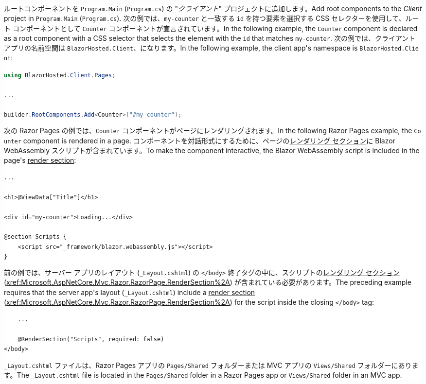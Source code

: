 <span data-ttu-id="6b4d2-145">ルートコンポーネントを `Program.Main` (`Program.cs`) の "*クライアント*" プロジェクトに追加します。</span><span class="sxs-lookup"><span data-stu-id="6b4d2-145">Add root components to the *Client* project in `Program.Main` (`Program.cs`).</span></span> <span data-ttu-id="6b4d2-146">次の例では、`my-counter` と一致する `id` を持つ要素を選択する CSS セレクターを使用して、ルート コンポーネントとして `Counter` コンポーネントが宣言されています。</span><span class="sxs-lookup"><span data-stu-id="6b4d2-146">In the following example, the `Counter` component is declared as a root component with a CSS selector that selects the element with the `id` that matches `my-counter`.</span></span> <span data-ttu-id="6b4d2-147">次の例では、クライアント アプリの名前空間は `BlazorHosted.Client`、になります。</span><span class="sxs-lookup"><span data-stu-id="6b4d2-147">In the following example, the client app's namespace is `BlazorHosted.Client`:</span></span>

```csharp
using BlazorHosted.Client.Pages;

...

builder.RootComponents.Add<Counter>("#my-counter");
```

<span data-ttu-id="6b4d2-148">次の Razor Pages の例では、`Counter` コンポーネントがページにレンダリングされます。</span><span class="sxs-lookup"><span data-stu-id="6b4d2-148">In the following Razor Pages example, the `Counter` component is rendered in a page.</span></span> <span data-ttu-id="6b4d2-149">コンポーネントを対話形式にするために、ページの[レンダリング セクション](xref:mvc/views/layout#sections)に Blazor WebAssembly スクリプトが含まれています。</span><span class="sxs-lookup"><span data-stu-id="6b4d2-149">To make the component interactive, the Blazor WebAssembly script is included in the page's [render section](xref:mvc/views/layout#sections):</span></span>

```cshtml
...

<h1>@ViewData["Title"]</h1>

<div id="my-counter">Loading...</div>

@section Scripts {
    <script src="_framework/blazor.webassembly.js"></script>
}
```

<span data-ttu-id="6b4d2-150">前の例では、サーバー アプリのレイアウト (`_Layout.cshtml`) の `</body>` 終了タグの中に、スクリプトの[レンダリング セクション](xref:mvc/views/layout#sections) (<xref:Microsoft.AspNetCore.Mvc.Razor.RazorPage.RenderSection%2A>) が含まれている必要があります。</span><span class="sxs-lookup"><span data-stu-id="6b4d2-150">The preceding example requires that the server app's layout (`_Layout.cshtml`) include a [render section](xref:mvc/views/layout#sections) (<xref:Microsoft.AspNetCore.Mvc.Razor.RazorPage.RenderSection%2A>) for the script inside the closing `</body>` tag:</span></span>

```cshtml
    ...

    @RenderSection("Scripts", required: false)
</body>
```

<span data-ttu-id="6b4d2-151">`_Layout.cshtml` ファイルは、Razor Pages アプリの `Pages/Shared` フォルダーまたは MVC アプリの `Views/Shared` フォルダーにあります。</span><span class="sxs-lookup"><span data-stu-id="6b4d2-151">The `_Layout.cshtml` file is located in the `Pages/Shared` folder in a Razor Pages app or `Views/Shared` folder in an MVC app.</span></span>
